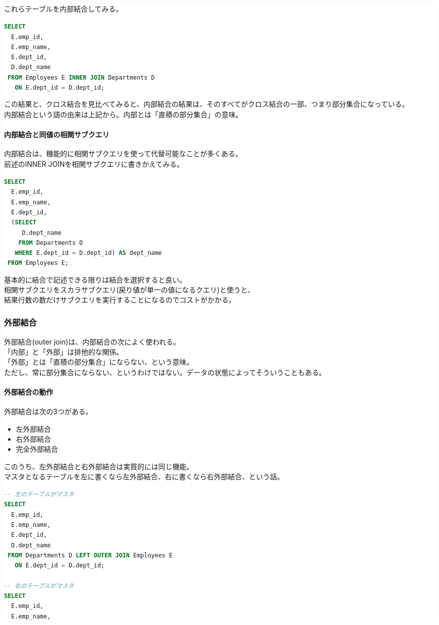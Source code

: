 これらテーブルを内部結合してみる。  

```sql
SELECT  
  E.emp_id,  
  E.emp_name,  
  E.dept_id,  
  D.dept_name  
 FROM Employees E INNER JOIN Departments D  
   ON E.dept_id = D.dept_id;  
```

この結果と、クロス結合を見比べてみると、内部結合の結果は、そのすべてがクロス結合の一部、つまり部分集合になっている。  
内部結合という語の由来は上記から。内部とは「直積の部分集合」の意味。  

#### 内部結合と同値の相関サブクエリ  

内部結合は、機能的に相関サブクエリを使って代替可能なことが多くある。  
前述のINNER JOINを相関サブクエリに書きかえてみる。  

```sql
SELECT  
  E.emp_id,  
  E.emp_name,  
  E.dept_id,  
  (SELECT 
     D.dept_name
	FROM Departments D
   WHERE E.dept_id = D.dept_id) AS dept_name  
 FROM Employees E;  
```

基本的に結合で記述できる限りは結合を選択すると良い。  
相関サブクエリをスカラサブクエリ(戻り値が単一の値になるクエリ)と使うと、  
結果行数の数だけサブクエリを実行することになるのでコストがかかる。  

### 外部結合  

外部結合(outer join)は、内部結合の次によく使われる。  
「内部」と「外部」は排他的な関係。  
「外部」とは「直積の部分集合」にならない、という意味。  
ただし、常に部分集合にならない、というわけではない。データの状態によってそういうこともある。  

#### 外部結合の動作  

外部結合は次の3つがある。  

- 左外部結合
- 右外部結合
- 完全外部結合


このうち、左外部結合と右外部結合は実質的には同じ機能。  
マスタとなるテーブルを左に書くなら左外部結合、右に書くなら右外部結合、という話。  

```sql
-- 左のテーブルがマスタ
SELECT  
  E.emp_id,  
  E.emp_name,  
  E.dept_id,  
  D.dept_name  
 FROM Departments D LEFT OUTER JOIN Employees E  
   ON E.dept_id = D.dept_id;  
   
-- 右のテーブルがマスタ
SELECT  
  E.emp_id,  
  E.emp_name,  
```